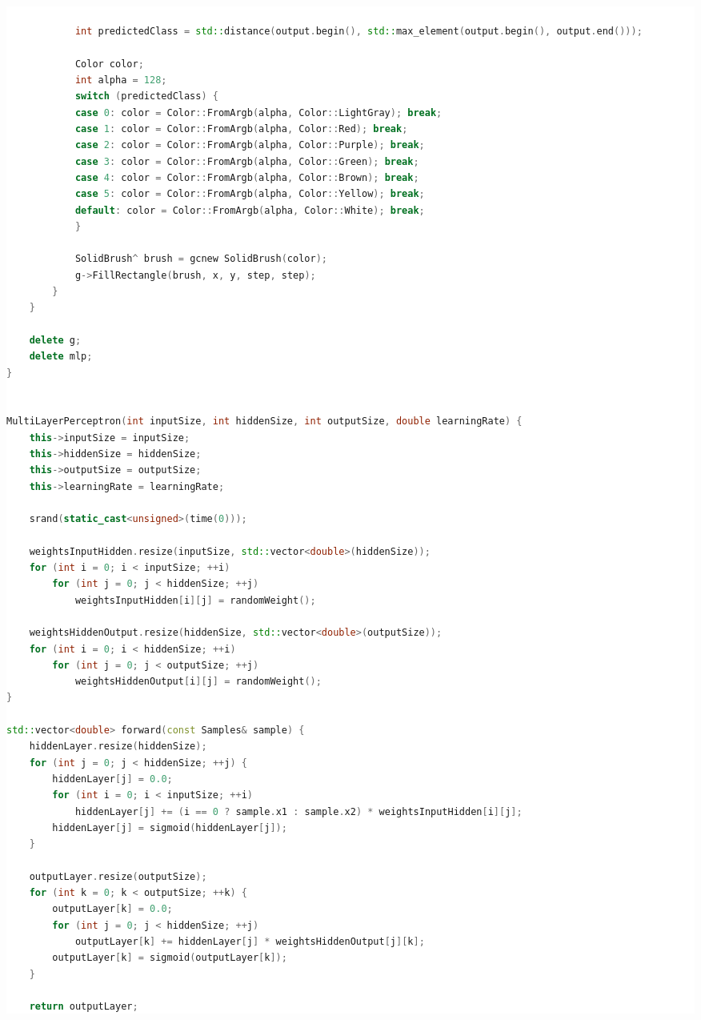 ```c++

			int predictedClass = std::distance(output.begin(), std::max_element(output.begin(), output.end()));

			Color color;
			int alpha = 128; 
			switch (predictedClass) {
			case 0: color = Color::FromArgb(alpha, Color::LightGray); break;
			case 1: color = Color::FromArgb(alpha, Color::Red); break;
			case 2: color = Color::FromArgb(alpha, Color::Purple); break;
			case 3: color = Color::FromArgb(alpha, Color::Green); break;
			case 4: color = Color::FromArgb(alpha, Color::Brown); break;
			case 5: color = Color::FromArgb(alpha, Color::Yellow); break;
			default: color = Color::FromArgb(alpha, Color::White); break;
			}

			SolidBrush^ brush = gcnew SolidBrush(color);
			g->FillRectangle(brush, x, y, step, step);
		}
	}

	delete g;
	delete mlp;
}


MultiLayerPerceptron(int inputSize, int hiddenSize, int outputSize, double learningRate) {
    this->inputSize = inputSize;
    this->hiddenSize = hiddenSize;
    this->outputSize = outputSize;
    this->learningRate = learningRate;

    srand(static_cast<unsigned>(time(0)));

    weightsInputHidden.resize(inputSize, std::vector<double>(hiddenSize));
    for (int i = 0; i < inputSize; ++i)
        for (int j = 0; j < hiddenSize; ++j)
            weightsInputHidden[i][j] = randomWeight();

    weightsHiddenOutput.resize(hiddenSize, std::vector<double>(outputSize));
    for (int i = 0; i < hiddenSize; ++i)
        for (int j = 0; j < outputSize; ++j)
            weightsHiddenOutput[i][j] = randomWeight();
}

std::vector<double> forward(const Samples& sample) {
    hiddenLayer.resize(hiddenSize);
    for (int j = 0; j < hiddenSize; ++j) {
        hiddenLayer[j] = 0.0;
        for (int i = 0; i < inputSize; ++i)
            hiddenLayer[j] += (i == 0 ? sample.x1 : sample.x2) * weightsInputHidden[i][j];
        hiddenLayer[j] = sigmoid(hiddenLayer[j]);
    }

    outputLayer.resize(outputSize);
    for (int k = 0; k < outputSize; ++k) {
        outputLayer[k] = 0.0;
        for (int j = 0; j < hiddenSize; ++j)
            outputLayer[k] += hiddenLayer[j] * weightsHiddenOutput[j][k];
        outputLayer[k] = sigmoid(outputLayer[k]);
    }

    return outputLayer;
```